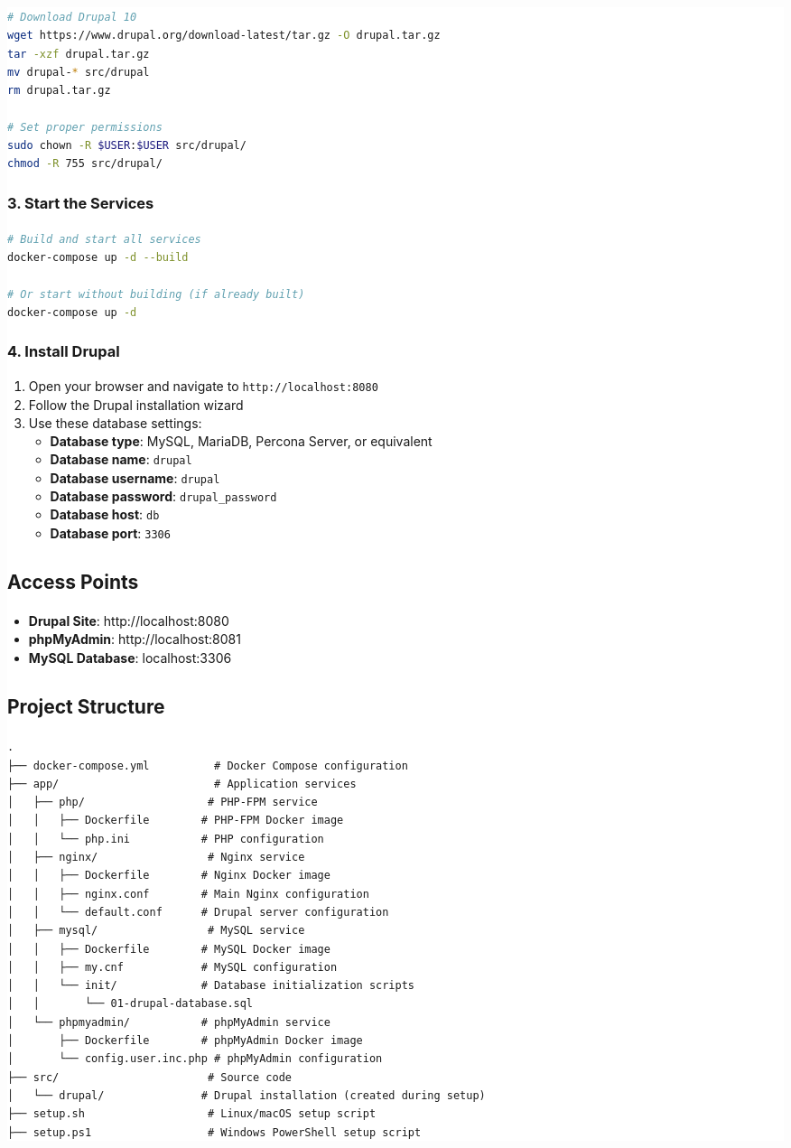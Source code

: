 ```bash
# Download Drupal 10
wget https://www.drupal.org/download-latest/tar.gz -O drupal.tar.gz
tar -xzf drupal.tar.gz
mv drupal-* src/drupal
rm drupal.tar.gz

# Set proper permissions
sudo chown -R $USER:$USER src/drupal/
chmod -R 755 src/drupal/
```

### 3. Start the Services

```bash
# Build and start all services
docker-compose up -d --build

# Or start without building (if already built)
docker-compose up -d
```

### 4. Install Drupal

1. Open your browser and navigate to `http://localhost:8080`
2. Follow the Drupal installation wizard
3. Use these database settings:
   - **Database type**: MySQL, MariaDB, Percona Server, or equivalent
   - **Database name**: `drupal`
   - **Database username**: `drupal`
   - **Database password**: `drupal_password`
   - **Database host**: `db`
   - **Database port**: `3306`

## Access Points

- **Drupal Site**: http://localhost:8080
- **phpMyAdmin**: http://localhost:8081
- **MySQL Database**: localhost:3306

## Project Structure

```
.
├── docker-compose.yml          # Docker Compose configuration
├── app/                        # Application services
│   ├── php/                   # PHP-FPM service
│   │   ├── Dockerfile        # PHP-FPM Docker image
│   │   └── php.ini           # PHP configuration
│   ├── nginx/                 # Nginx service
│   │   ├── Dockerfile        # Nginx Docker image
│   │   ├── nginx.conf        # Main Nginx configuration
│   │   └── default.conf      # Drupal server configuration
│   ├── mysql/                 # MySQL service
│   │   ├── Dockerfile        # MySQL Docker image
│   │   ├── my.cnf            # MySQL configuration
│   │   └── init/             # Database initialization scripts
│   │       └── 01-drupal-database.sql
│   └── phpmyadmin/           # phpMyAdmin service
│       ├── Dockerfile        # phpMyAdmin Docker image
│       └── config.user.inc.php # phpMyAdmin configuration
├── src/                       # Source code
│   └── drupal/               # Drupal installation (created during setup)
├── setup.sh                   # Linux/macOS setup script
├── setup.ps1                  # Windows PowerShell setup script
```